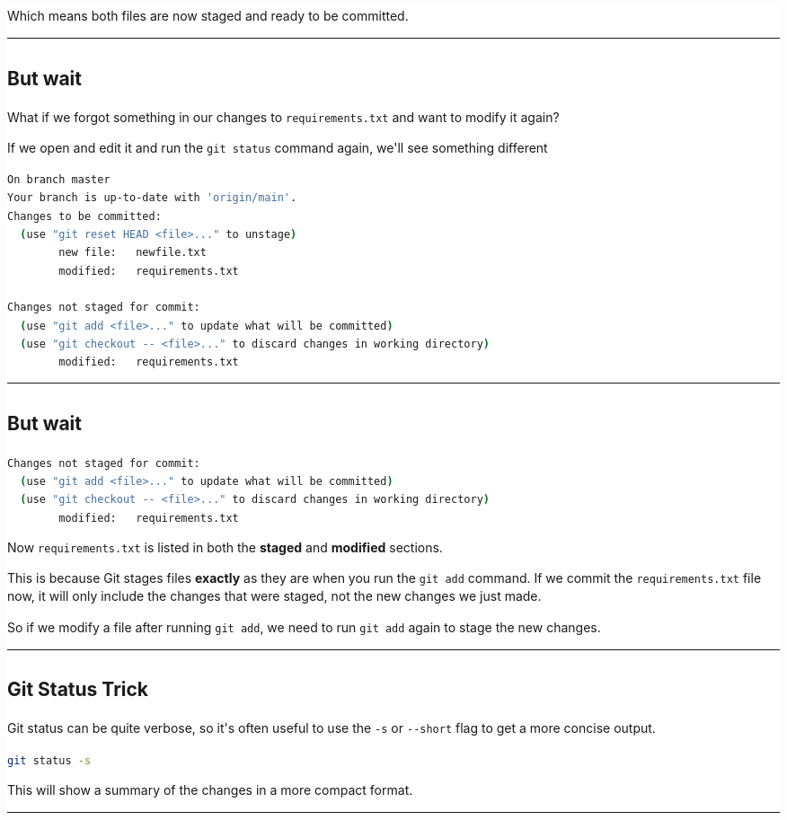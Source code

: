 Which means both files are now staged and ready to be committed.

---

## But wait

What if we forgot something in our changes to `requirements.txt` and want to modify it again? 

If we open and edit it and run the `git status` command again, we'll see something different

```bash
On branch master
Your branch is up-to-date with 'origin/main'.
Changes to be committed:
  (use "git reset HEAD <file>..." to unstage)
        new file:   newfile.txt
        modified:   requirements.txt

Changes not staged for commit:
  (use "git add <file>..." to update what will be committed)
  (use "git checkout -- <file>..." to discard changes in working directory)
        modified:   requirements.txt
```

---

## But wait

```bash
Changes not staged for commit:
  (use "git add <file>..." to update what will be committed)
  (use "git checkout -- <file>..." to discard changes in working directory)
        modified:   requirements.txt
```

Now `requirements.txt` is listed in both the **staged** and **modified** sections.

This is because Git stages files **exactly** as they are when you run the `git add` command. If we commit the `requirements.txt` file now, it will only include the changes that were staged, not the new changes we just made.

So if we modify a file after running `git add`, we need to run `git add` again to stage the new changes.

---

## Git Status Trick

Git status can be quite verbose, so it's often useful to use the `-s` or `--short` flag to get a more concise output.

```bash
git status -s
```

This will show a summary of the changes in a more compact format.

---